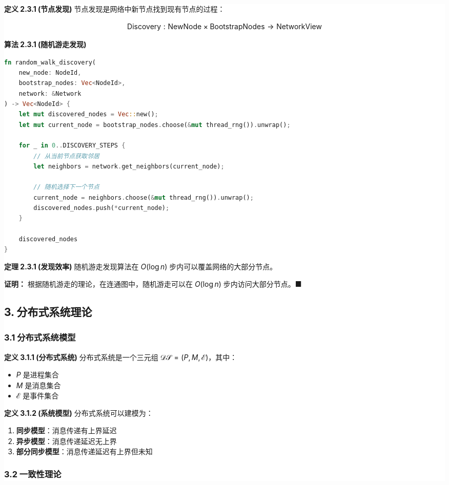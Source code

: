 **定义 2.3.1 (节点发现)**
节点发现是网络中新节点找到现有节点的过程：

$$\text{Discovery}: \text{NewNode} \times \text{BootstrapNodes} \to \text{NetworkView}$$

**算法 2.3.1 (随机游走发现)**
```rust
fn random_walk_discovery(
    new_node: NodeId,
    bootstrap_nodes: Vec<NodeId>,
    network: &Network
) -> Vec<NodeId> {
    let mut discovered_nodes = Vec::new();
    let mut current_node = bootstrap_nodes.choose(&mut thread_rng()).unwrap();
    
    for _ in 0..DISCOVERY_STEPS {
        // 从当前节点获取邻居
        let neighbors = network.get_neighbors(current_node);
        
        // 随机选择下一个节点
        current_node = neighbors.choose(&mut thread_rng()).unwrap();
        discovered_nodes.push(*current_node);
    }
    
    discovered_nodes
}
```

**定理 2.3.1 (发现效率)**
随机游走发现算法在 $O(\log n)$ 步内可以覆盖网络的大部分节点。

**证明：**
根据随机游走的理论，在连通图中，随机游走可以在 $O(\log n)$ 步内访问大部分节点。■

## 3. 分布式系统理论

### 3.1 分布式系统模型

**定义 3.1.1 (分布式系统)**
分布式系统是一个三元组 $\mathcal{DS} = (P, M, \mathcal{E})$，其中：

- $P$ 是进程集合
- $M$ 是消息集合
- $\mathcal{E}$ 是事件集合

**定义 3.1.2 (系统模型)**
分布式系统可以建模为：

1. **同步模型**：消息传递有上界延迟
2. **异步模型**：消息传递延迟无上界
3. **部分同步模型**：消息传递延迟有上界但未知

### 3.2 一致性理论
